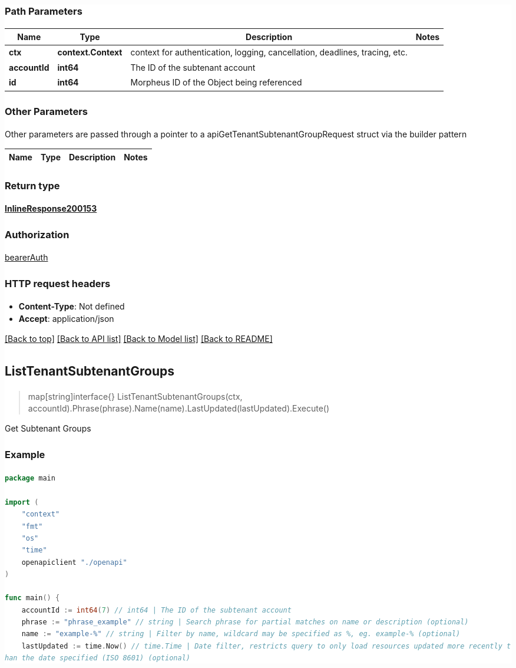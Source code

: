 ### Path Parameters


Name | Type | Description  | Notes
------------- | ------------- | ------------- | -------------
**ctx** | **context.Context** | context for authentication, logging, cancellation, deadlines, tracing, etc.
**accountId** | **int64** | The ID of the subtenant account | 
**id** | **int64** | Morpheus ID of the Object being referenced | 

### Other Parameters

Other parameters are passed through a pointer to a apiGetTenantSubtenantGroupRequest struct via the builder pattern


Name | Type | Description  | Notes
------------- | ------------- | ------------- | -------------



### Return type

[**InlineResponse200153**](inline_response_200_153.md)

### Authorization

[bearerAuth](../README.md#bearerAuth)

### HTTP request headers

- **Content-Type**: Not defined
- **Accept**: application/json

[[Back to top]](#) [[Back to API list]](../README.md#documentation-for-api-endpoints)
[[Back to Model list]](../README.md#documentation-for-models)
[[Back to README]](../README.md)


## ListTenantSubtenantGroups

> map[string]interface{} ListTenantSubtenantGroups(ctx, accountId).Phrase(phrase).Name(name).LastUpdated(lastUpdated).Execute()

Get Subtenant Groups



### Example

```go
package main

import (
    "context"
    "fmt"
    "os"
    "time"
    openapiclient "./openapi"
)

func main() {
    accountId := int64(7) // int64 | The ID of the subtenant account
    phrase := "phrase_example" // string | Search phrase for partial matches on name or description (optional)
    name := "example-%" // string | Filter by name, wildcard may be specified as %, eg. example-% (optional)
    lastUpdated := time.Now() // time.Time | Date filter, restricts query to only load resources updated more recently than the date specified (ISO 8601) (optional)
```